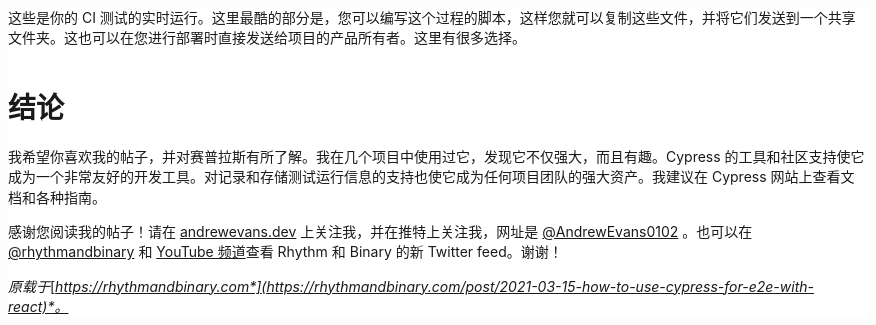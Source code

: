 这些是你的 CI 测试的实时运行。这里最酷的部分是，您可以编写这个过程的脚本，这样您就可以复制这些文件，并将它们发送到一个共享文件夹。这也可以在您进行部署时直接发送给项目的产品所有者。这里有很多选择。

# 结论

我希望你喜欢我的帖子，并对赛普拉斯有所了解。我在几个项目中使用过它，发现它不仅强大，而且有趣。Cypress 的工具和社区支持使它成为一个非常友好的开发工具。对记录和存储测试运行信息的支持也使它成为任何项目团队的强大资产。我建议在 Cypress 网站上查看文档和各种指南。

感谢您阅读我的帖子！请在 [andrewevans.dev](https://andrewevans.dev/) 上关注我，并在推特上关注我，网址是 [@AndrewEvans0102](https://twitter.com/AndrewEvans0102) 。也可以在 [@rhythmandbinary](https://twitter.com/rhythmandbinary) 和 [YouTube 频道](https://www.youtube.com/channel/UCvAKKewP_o2l3XnwDzSxftw)查看 Rhythm 和 Binary 的新 Twitter feed。谢谢！

*原载于*[*https://rhythmandbinary.com*](https://rhythmandbinary.com/post/2021-03-15-how-to-use-cypress-for-e2e-with-react)*。*